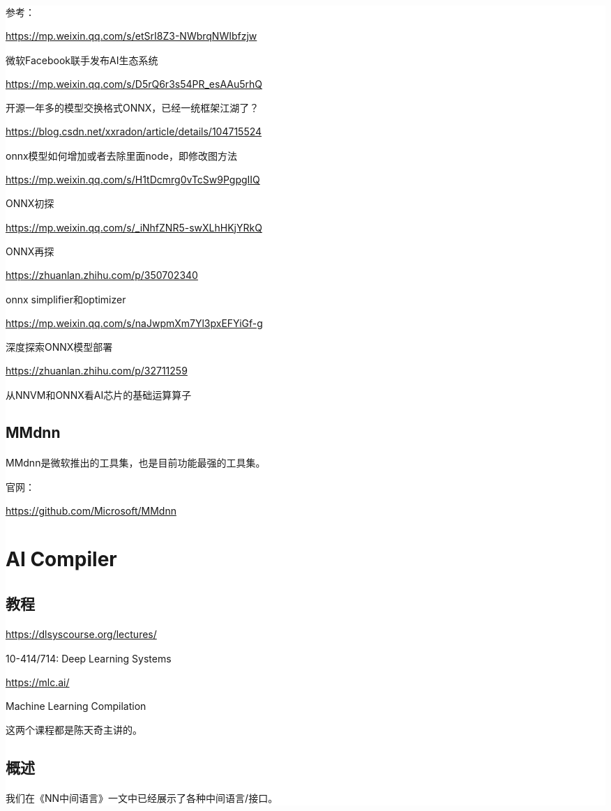 参考：

https://mp.weixin.qq.com/s/etSrI8Z3-NWbrqNWIbfzjw

微软Facebook联手发布AI生态系统

https://mp.weixin.qq.com/s/D5rQ6r3s54PR_esAAu5rhQ

开源一年多的模型交换格式ONNX，已经一统框架江湖了？

https://blog.csdn.net/xxradon/article/details/104715524

onnx模型如何增加或者去除里面node，即修改图方法

https://mp.weixin.qq.com/s/H1tDcmrg0vTcSw9PgpgIIQ

ONNX初探

https://mp.weixin.qq.com/s/_iNhfZNR5-swXLhHKjYRkQ

ONNX再探

https://zhuanlan.zhihu.com/p/350702340

onnx simplifier和optimizer

https://mp.weixin.qq.com/s/naJwpmXm7Yl3pxEFYiGf-g

深度探索ONNX模型部署

https://zhuanlan.zhihu.com/p/32711259

从NNVM和ONNX看AI芯片的基础运算算子

## MMdnn

MMdnn是微软推出的工具集，也是目前功能最强的工具集。

官网：

https://github.com/Microsoft/MMdnn

# AI Compiler

## 教程

https://dlsyscourse.org/lectures/

10-414/714: Deep Learning Systems

https://mlc.ai/

Machine Learning Compilation

这两个课程都是陈天奇主讲的。

## 概述

我们在《NN中间语言》一文中已经展示了各种中间语言/接口。
